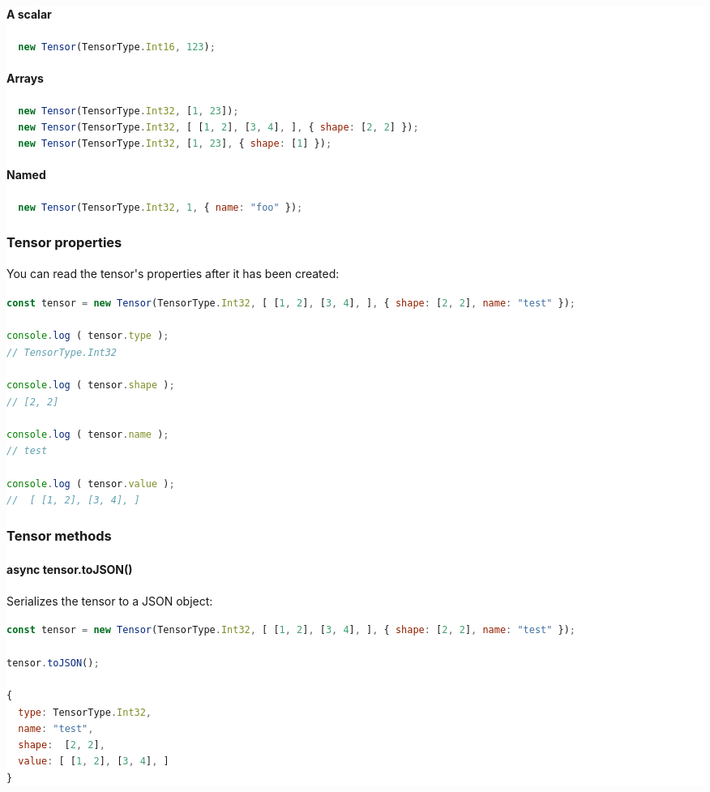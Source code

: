 #### A scalar

```javascript
  new Tensor(TensorType.Int16, 123);
```

#### Arrays

```javascript
  new Tensor(TensorType.Int32, [1, 23]);
  new Tensor(TensorType.Int32, [ [1, 2], [3, 4], ], { shape: [2, 2] });
  new Tensor(TensorType.Int32, [1, 23], { shape: [1] });
```

#### Named

```javascript
  new Tensor(TensorType.Int32, 1, { name: "foo" });
```

### Tensor properties

You can read the tensor's properties after it has been created:

```javascript
const tensor = new Tensor(TensorType.Int32, [ [1, 2], [3, 4], ], { shape: [2, 2], name: "test" });

console.log ( tensor.type );
// TensorType.Int32

console.log ( tensor.shape );
// [2, 2]

console.log ( tensor.name );
// test

console.log ( tensor.value );
//  [ [1, 2], [3, 4], ]
```

### Tensor methods

#### async tensor.toJSON()

Serializes the tensor to a JSON object:

```javascript
const tensor = new Tensor(TensorType.Int32, [ [1, 2], [3, 4], ], { shape: [2, 2], name: "test" });

tensor.toJSON();

{
  type: TensorType.Int32,
  name: "test",
  shape:  [2, 2],
  value: [ [1, 2], [3, 4], ]
}
```
